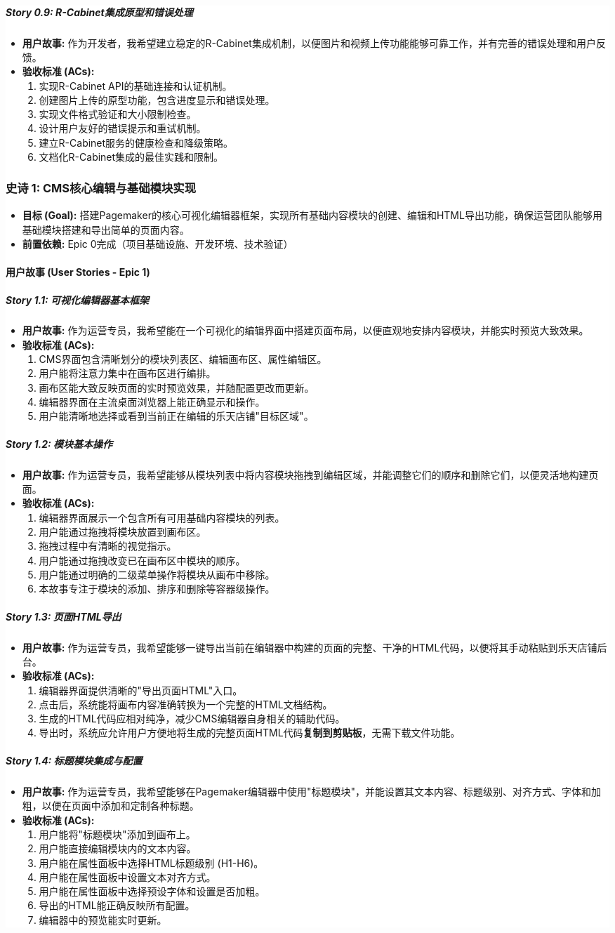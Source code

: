 ##### **Story 0.9: R-Cabinet集成原型和错误处理**
* **用户故事:** 作为开发者，我希望建立稳定的R-Cabinet集成机制，以便图片和视频上传功能能够可靠工作，并有完善的错误处理和用户反馈。
* **验收标准 (ACs):**
    1. 实现R-Cabinet API的基础连接和认证机制。
    2. 创建图片上传的原型功能，包含进度显示和错误处理。
    3. 实现文件格式验证和大小限制检查。
    4. 设计用户友好的错误提示和重试机制。
    5. 建立R-Cabinet服务的健康检查和降级策略。
    6. 文档化R-Cabinet集成的最佳实践和限制。

### **史诗 1: CMS核心编辑与基础模块实现**
* **目标 (Goal):** 搭建Pagemaker的核心可视化编辑器框架，实现所有基础内容模块的创建、编辑和HTML导出功能，确保运营团队能够用基础模块搭建和导出简单的页面内容。
* **前置依赖:** Epic 0完成（项目基础设施、开发环境、技术验证）

#### **用户故事 (User Stories - Epic 1)**

##### **Story 1.1: 可视化编辑器基本框架**
* **用户故事:** 作为运营专员，我希望能在一个可视化的编辑界面中搭建页面布局，以便直观地安排内容模块，并能实时预览大致效果。
* **验收标准 (ACs):**
    1. CMS界面包含清晰划分的模块列表区、编辑画布区、属性编辑区。
    2. 用户能将注意力集中在画布区进行编排。
    3. 画布区能大致反映页面的实时预览效果，并随配置更改而更新。
    4. 编辑器界面在主流桌面浏览器上能正确显示和操作。
    5. 用户能清晰地选择或看到当前正在编辑的乐天店铺"目标区域"。

##### **Story 1.2: 模块基本操作**
* **用户故事:** 作为运营专员，我希望能够从模块列表中将内容模块拖拽到编辑区域，并能调整它们的顺序和删除它们，以便灵活地构建页面。
* **验收标准 (ACs):**
    1. 编辑器界面展示一个包含所有可用基础内容模块的列表。
    2. 用户能通过拖拽将模块放置到画布区。
    3. 拖拽过程中有清晰的视觉指示。
    4. 用户能通过拖拽改变已在画布区中模块的顺序。
    5. 用户能通过明确的二级菜单操作将模块从画布中移除。
    6. 本故事专注于模块的添加、排序和删除等容器级操作。

##### **Story 1.3: 页面HTML导出**
* **用户故事:** 作为运营专员，我希望能够一键导出当前在编辑器中构建的页面的完整、干净的HTML代码，以便将其手动粘贴到乐天店铺后台。
* **验收标准 (ACs):**
    1. 编辑器界面提供清晰的"导出页面HTML"入口。
    2. 点击后，系统能将画布内容准确转换为一个完整的HTML文档结构。
    3. 生成的HTML代码应相对纯净，减少CMS编辑器自身相关的辅助代码。
    4. 导出时，系统应允许用户方便地将生成的完整页面HTML代码**复制到剪贴板**，无需下载文件功能。

##### **Story 1.4: 标题模块集成与配置**
* **用户故事:** 作为运营专员，我希望能够在Pagemaker编辑器中使用"标题模块"，并能设置其文本内容、标题级别、对齐方式、字体和加粗，以便在页面中添加和定制各种标题。
* **验收标准 (ACs):**
    1. 用户能将"标题模块"添加到画布上。
    2. 用户能直接编辑模块内的文本内容。
    3. 用户能在属性面板中选择HTML标题级别 (H1-H6)。
    4. 用户能在属性面板中设置文本对齐方式。
    5. 用户能在属性面板中选择预设字体和设置是否加粗。
    6. 导出的HTML能正确反映所有配置。
    7. 编辑器中的预览能实时更新。
